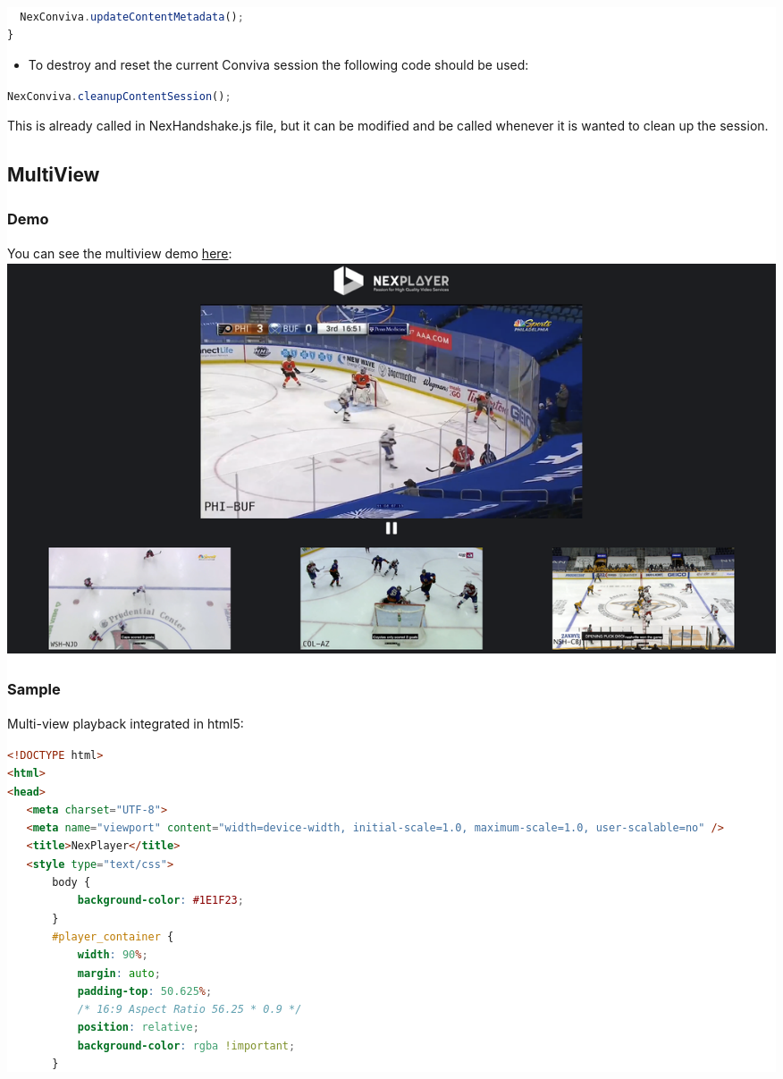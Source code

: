 ```js
  NexConviva.updateContentMetadata();
}
```
- To destroy and reset the current Conviva session the following code should be used:

```js
NexConviva.cleanupContentSession();
```
This is already called in NexHandshake.js file, but it can be modified and be called whenever it is wanted to clean up the session.

##  MultiView

### Demo
  You can see the multiview demo <a href="https://nex360.s3.amazonaws.com/MultiView/index.html">here</a>:
  <img width="100%" text-align="center" src="./_images/multiview.PNG" alt="logo of docsify-awesome repository" >

### Sample
 Multi-view playback integrated in html5:

 ```html
<!DOCTYPE html>
<html>
<head>
	<meta charset="UTF-8">
	<meta name="viewport" content="width=device-width, initial-scale=1.0, maximum-scale=1.0, user-scalable=no" />
	<title>NexPlayer</title>
	<style type="text/css">
		body {
			background-color: #1E1F23;
		}
		#player_container {
			width: 90%;
			margin: auto;
			padding-top: 50.625%;
			/* 16:9 Aspect Ratio 56.25 * 0.9 */
			position: relative;
			background-color: rgba !important;
		}
 ```